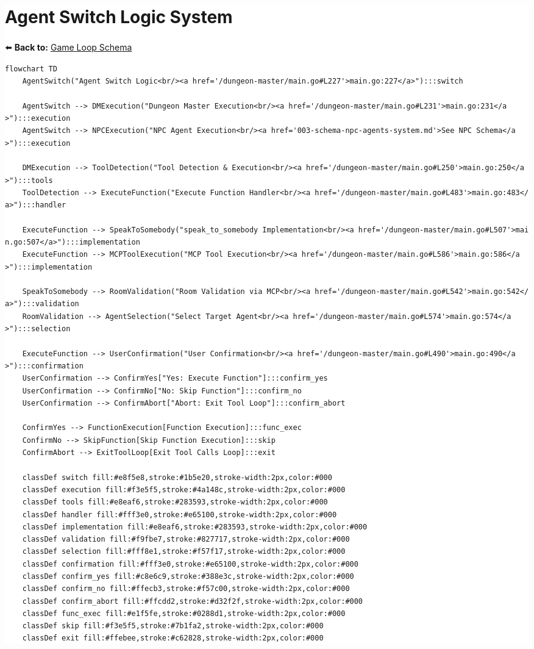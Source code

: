 # Agent Switch Logic System

⬅️ **Back to:** [Game Loop Schema](./004-schema-main-loop.md)

```mermaid
flowchart TD
    AgentSwitch("Agent Switch Logic<br/><a href='/dungeon-master/main.go#L227'>main.go:227</a>"):::switch

    AgentSwitch --> DMExecution("Dungeon Master Execution<br/><a href='/dungeon-master/main.go#L231'>main.go:231</a>"):::execution
    AgentSwitch --> NPCExecution("NPC Agent Execution<br/><a href='003-schema-npc-agents-system.md'>See NPC Schema</a>"):::execution

    DMExecution --> ToolDetection("Tool Detection & Execution<br/><a href='/dungeon-master/main.go#L250'>main.go:250</a>"):::tools
    ToolDetection --> ExecuteFunction("Execute Function Handler<br/><a href='/dungeon-master/main.go#L483'>main.go:483</a>"):::handler

    ExecuteFunction --> SpeakToSomebody("speak_to_somebody Implementation<br/><a href='/dungeon-master/main.go#L507'>main.go:507</a>"):::implementation
    ExecuteFunction --> MCPToolExecution("MCP Tool Execution<br/><a href='/dungeon-master/main.go#L586'>main.go:586</a>"):::implementation

    SpeakToSomebody --> RoomValidation("Room Validation via MCP<br/><a href='/dungeon-master/main.go#L542'>main.go:542</a>"):::validation
    RoomValidation --> AgentSelection("Select Target Agent<br/><a href='/dungeon-master/main.go#L574'>main.go:574</a>"):::selection

    ExecuteFunction --> UserConfirmation("User Confirmation<br/><a href='/dungeon-master/main.go#L490'>main.go:490</a>"):::confirmation
    UserConfirmation --> ConfirmYes["Yes: Execute Function"]:::confirm_yes
    UserConfirmation --> ConfirmNo["No: Skip Function"]:::confirm_no
    UserConfirmation --> ConfirmAbort["Abort: Exit Tool Loop"]:::confirm_abort

    ConfirmYes --> FunctionExecution[Function Execution]:::func_exec
    ConfirmNo --> SkipFunction[Skip Function Execution]:::skip
    ConfirmAbort --> ExitToolLoop[Exit Tool Calls Loop]:::exit

    classDef switch fill:#e8f5e8,stroke:#1b5e20,stroke-width:2px,color:#000
    classDef execution fill:#f3e5f5,stroke:#4a148c,stroke-width:2px,color:#000
    classDef tools fill:#e8eaf6,stroke:#283593,stroke-width:2px,color:#000
    classDef handler fill:#fff3e0,stroke:#e65100,stroke-width:2px,color:#000
    classDef implementation fill:#e8eaf6,stroke:#283593,stroke-width:2px,color:#000
    classDef validation fill:#f9fbe7,stroke:#827717,stroke-width:2px,color:#000
    classDef selection fill:#fff8e1,stroke:#f57f17,stroke-width:2px,color:#000
    classDef confirmation fill:#fff3e0,stroke:#e65100,stroke-width:2px,color:#000
    classDef confirm_yes fill:#c8e6c9,stroke:#388e3c,stroke-width:2px,color:#000
    classDef confirm_no fill:#ffecb3,stroke:#f57c00,stroke-width:2px,color:#000
    classDef confirm_abort fill:#ffcdd2,stroke:#d32f2f,stroke-width:2px,color:#000
    classDef func_exec fill:#e1f5fe,stroke:#0288d1,stroke-width:2px,color:#000
    classDef skip fill:#f3e5f5,stroke:#7b1fa2,stroke-width:2px,color:#000
    classDef exit fill:#ffebee,stroke:#c62828,stroke-width:2px,color:#000
```
